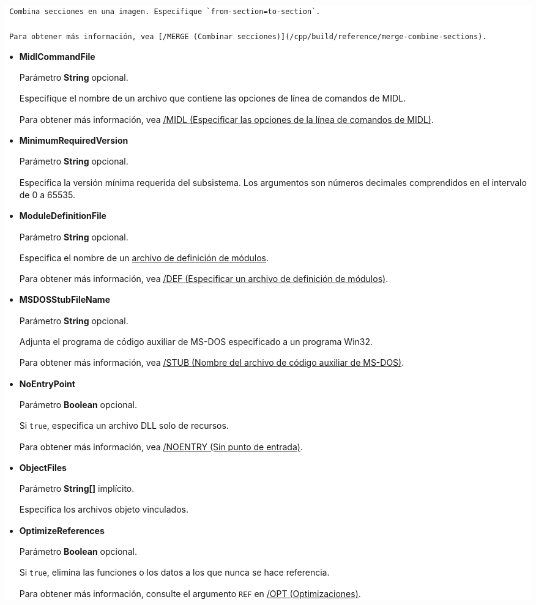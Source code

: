      Combina secciones en una imagen. Especifique `from-section=to-section`.  
  
     Para obtener más información, vea [/MERGE (Combinar secciones)](/cpp/build/reference/merge-combine-sections).  
  
-   **MidlCommandFile**  
  
     Parámetro **String** opcional.  
  
     Especifique el nombre de un archivo que contiene las opciones de línea de comandos de MIDL.  
  
     Para obtener más información, vea [/MIDL (Especificar las opciones de la línea de comandos de MIDL)](/cpp/build/reference/midl-specify-midl-command-line-options).  
  
-   **MinimumRequiredVersion**  
  
     Parámetro **String** opcional.  
  
     Especifica la versión mínima requerida del subsistema. Los argumentos son números decimales comprendidos en el intervalo de 0 a 65535.  
  
-   **ModuleDefinitionFile**  
  
     Parámetro **String** opcional.  
  
     Especifica el nombre de un [archivo de definición de módulos](/cpp/build/reference/module-definition-dot-def-files).  
  
     Para obtener más información, vea [/DEF (Especificar un archivo de definición de módulos)](/cpp/build/reference/def-specify-module-definition-file).  
  
-   **MSDOSStubFileName**  
  
     Parámetro **String** opcional.  
  
     Adjunta el programa de código auxiliar de MS-DOS especificado a un programa Win32.  
  
     Para obtener más información, vea [/STUB (Nombre del archivo de código auxiliar de MS-DOS)](/cpp/build/reference/stub-ms-dos-stub-file-name).  
  
-   **NoEntryPoint**  
  
     Parámetro **Boolean** opcional.  
  
     Si `true`, especifica un archivo DLL solo de recursos.  
  
     Para obtener más información, vea [/NOENTRY (Sin punto de entrada)](/cpp/build/reference/noentry-no-entry-point).  
  
-   **ObjectFiles**  
  
     Parámetro **String[]** implícito.  
  
     Especifica los archivos objeto vinculados.  
  
-   **OptimizeReferences**  
  
     Parámetro **Boolean** opcional.  
  
     Si `true`, elimina las funciones o los datos a los que nunca se hace referencia.  
  
     Para obtener más información, consulte el argumento `REF` en [/OPT (Optimizaciones)](/cpp/build/reference/opt-optimizations).  
  